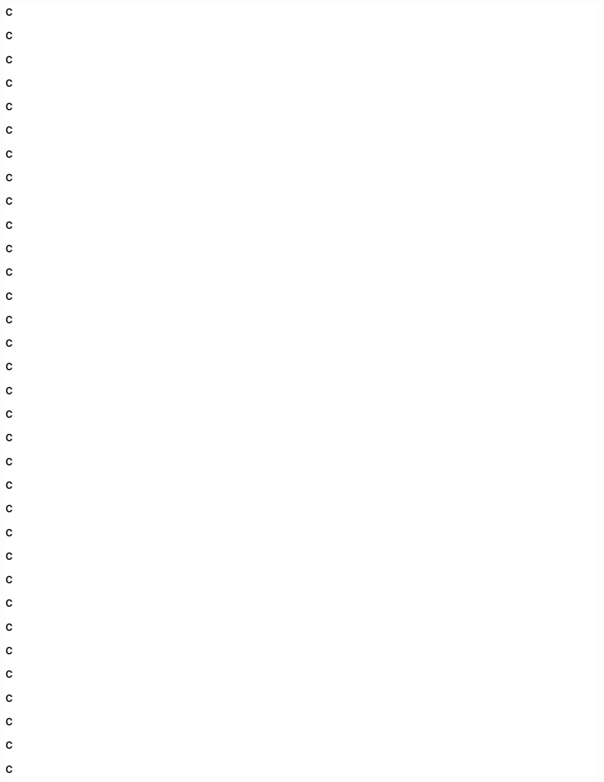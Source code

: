 **C**

**C**

**C**

**C**

**C**

**C**

**C**

**C**

**C**

**C**

**C**

**C**

**C**

**C**

**C**

**C**

**C**

**C**

**C**

**C**

**C**

**C**

**C**

**C**

**C**

**C**

**C**

**C**

**C**

**C**

**C**

**C**

**C**

